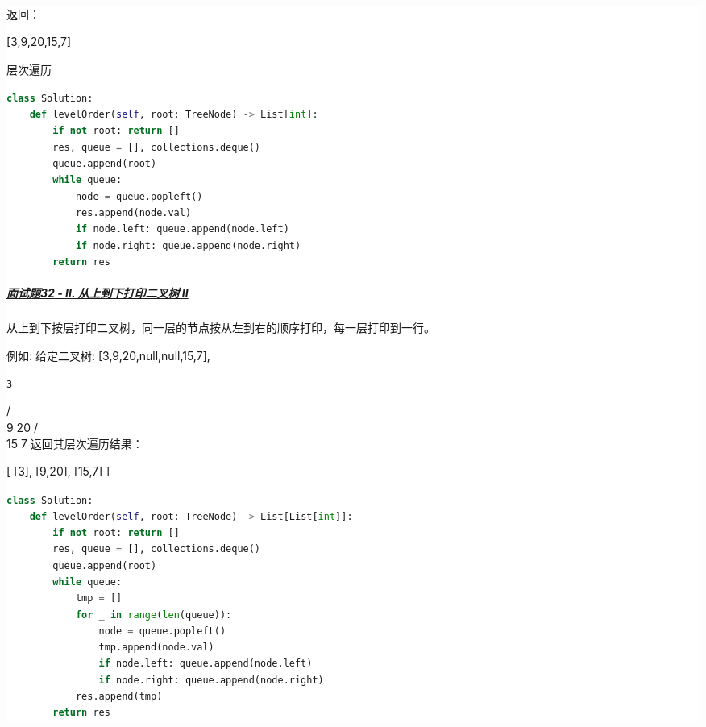 返回：

[3,9,20,15,7]



层次遍历

```python
class Solution:
    def levelOrder(self, root: TreeNode) -> List[int]:
        if not root: return []
        res, queue = [], collections.deque()
        queue.append(root)
        while queue:
            node = queue.popleft()
            res.append(node.val)
            if node.left: queue.append(node.left)
            if node.right: queue.append(node.right)
        return res
```



##### [面试题32 - II. 从上到下打印二叉树 II](https://leetcode-cn.com/problems/cong-shang-dao-xia-da-yin-er-cha-shu-ii-lcof/)

从上到下按层打印二叉树，同一层的节点按从左到右的顺序打印，每一层打印到一行。

 

例如:
给定二叉树: [3,9,20,null,null,15,7],

    3

   / \
  9  20
    /  \
   15   7
返回其层次遍历结果：

[
  [3],
  [9,20],
  [15,7]
]

```python
class Solution:
    def levelOrder(self, root: TreeNode) -> List[List[int]]:
        if not root: return []
        res, queue = [], collections.deque()
        queue.append(root)
        while queue:
            tmp = []
            for _ in range(len(queue)):
                node = queue.popleft()
                tmp.append(node.val)
                if node.left: queue.append(node.left)
                if node.right: queue.append(node.right)
            res.append(tmp)
        return res

```
